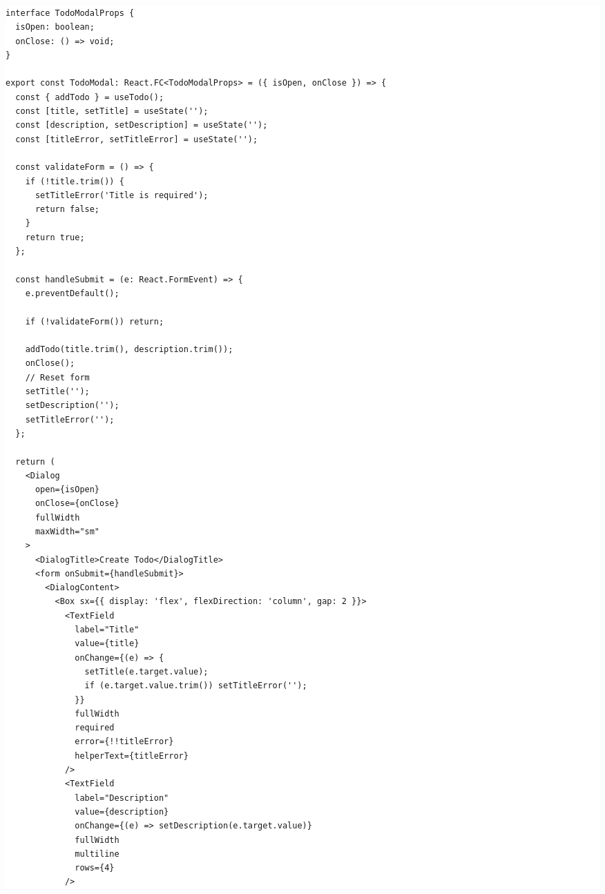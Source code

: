 ```tsx
interface TodoModalProps {
  isOpen: boolean;
  onClose: () => void;
}

export const TodoModal: React.FC<TodoModalProps> = ({ isOpen, onClose }) => {
  const { addTodo } = useTodo();
  const [title, setTitle] = useState('');
  const [description, setDescription] = useState('');
  const [titleError, setTitleError] = useState('');

  const validateForm = () => {
    if (!title.trim()) {
      setTitleError('Title is required');
      return false;
    }
    return true;
  };

  const handleSubmit = (e: React.FormEvent) => {
    e.preventDefault();
    
    if (!validateForm()) return;
    
    addTodo(title.trim(), description.trim());
    onClose();
    // Reset form
    setTitle('');
    setDescription('');
    setTitleError('');
  };

  return (
    <Dialog 
      open={isOpen} 
      onClose={onClose}
      fullWidth
      maxWidth="sm"
    >
      <DialogTitle>Create Todo</DialogTitle>
      <form onSubmit={handleSubmit}>
        <DialogContent>
          <Box sx={{ display: 'flex', flexDirection: 'column', gap: 2 }}>
            <TextField
              label="Title"
              value={title}
              onChange={(e) => {
                setTitle(e.target.value);
                if (e.target.value.trim()) setTitleError('');
              }}
              fullWidth
              required
              error={!!titleError}
              helperText={titleError}
            />
            <TextField
              label="Description"
              value={description}
              onChange={(e) => setDescription(e.target.value)}
              fullWidth
              multiline
              rows={4}
            />
```